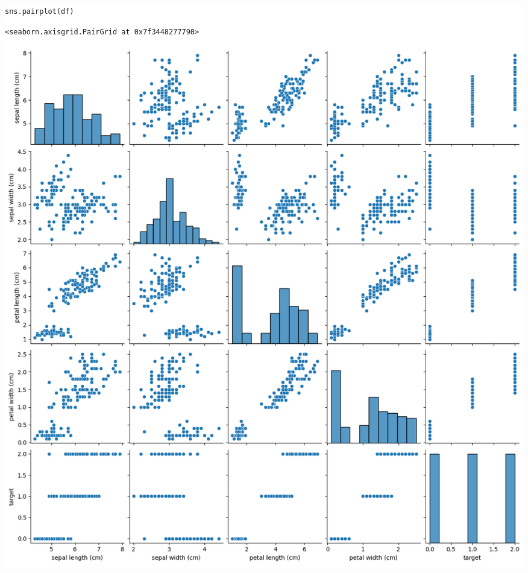 


```python
sns.pairplot(df)
```




    <seaborn.axisgrid.PairGrid at 0x7f3448277790>




    
![png](torch_classification_files/torch_classification_15_1.png)
    